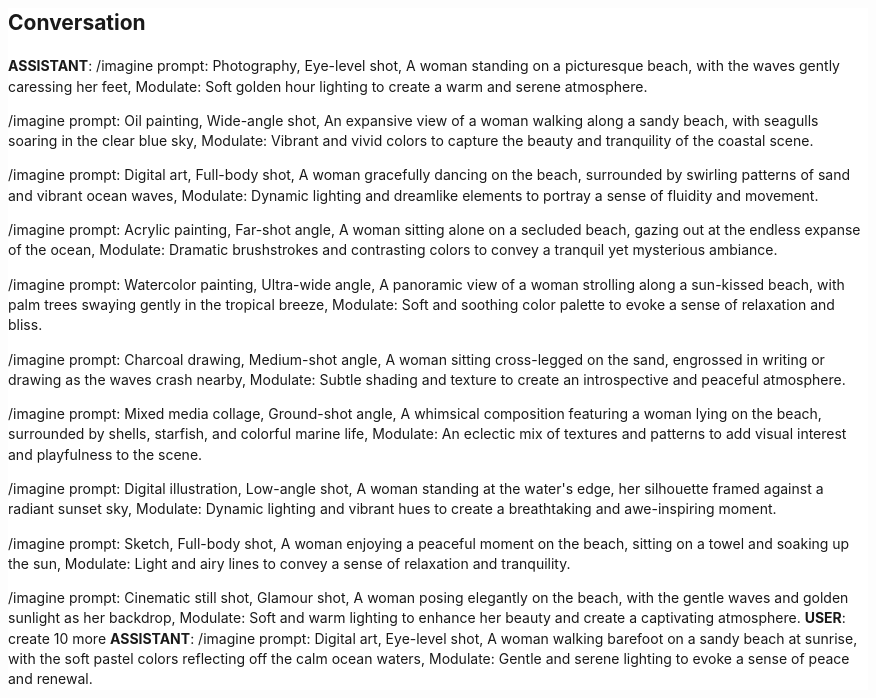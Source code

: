 ```
```

## Conversation

**ASSISTANT**: /imagine prompt: Photography, Eye-level shot, A woman standing on a picturesque beach, with the waves gently caressing her feet, Modulate: Soft golden hour lighting to create a warm and serene atmosphere.



/imagine prompt: Oil painting, Wide-angle shot, An expansive view of a woman walking along a sandy beach, with seagulls soaring in the clear blue sky, Modulate: Vibrant and vivid colors to capture the beauty and tranquility of the coastal scene.



/imagine prompt: Digital art, Full-body shot, A woman gracefully dancing on the beach, surrounded by swirling patterns of sand and vibrant ocean waves, Modulate: Dynamic lighting and dreamlike elements to portray a sense of fluidity and movement.



/imagine prompt: Acrylic painting, Far-shot angle, A woman sitting alone on a secluded beach, gazing out at the endless expanse of the ocean, Modulate: Dramatic brushstrokes and contrasting colors to convey a tranquil yet mysterious ambiance.



/imagine prompt: Watercolor painting, Ultra-wide angle, A panoramic view of a woman strolling along a sun-kissed beach, with palm trees swaying gently in the tropical breeze, Modulate: Soft and soothing color palette to evoke a sense of relaxation and bliss.



/imagine prompt: Charcoal drawing, Medium-shot angle, A woman sitting cross-legged on the sand, engrossed in writing or drawing as the waves crash nearby, Modulate: Subtle shading and texture to create an introspective and peaceful atmosphere.



/imagine prompt: Mixed media collage, Ground-shot angle, A whimsical composition featuring a woman lying on the beach, surrounded by shells, starfish, and colorful marine life, Modulate: An eclectic mix of textures and patterns to add visual interest and playfulness to the scene.



/imagine prompt: Digital illustration, Low-angle shot, A woman standing at the water's edge, her silhouette framed against a radiant sunset sky, Modulate: Dynamic lighting and vibrant hues to create a breathtaking and awe-inspiring moment.



/imagine prompt: Sketch, Full-body shot, A woman enjoying a peaceful moment on the beach, sitting on a towel and soaking up the sun, Modulate: Light and airy lines to convey a sense of relaxation and tranquility.



/imagine prompt: Cinematic still shot, Glamour shot, A woman posing elegantly on the beach, with the gentle waves and golden sunlight as her backdrop, Modulate: Soft and warm lighting to enhance her beauty and create a captivating atmosphere.
**USER**: create 10 more
**ASSISTANT**: /imagine prompt: Digital art, Eye-level shot, A woman walking barefoot on a sandy beach at sunrise, with the soft pastel colors reflecting off the calm ocean waters, Modulate: Gentle and serene lighting to evoke a sense of peace and renewal.
